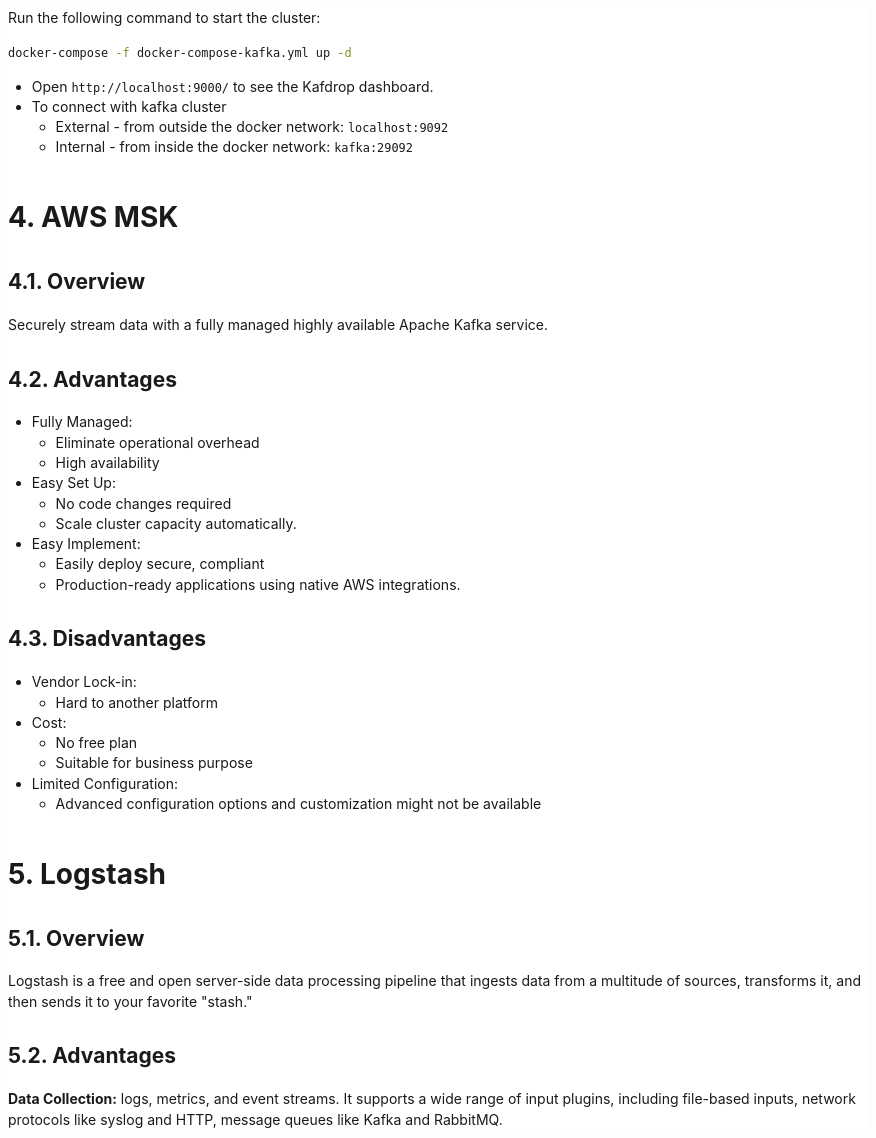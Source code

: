 Run the following command to start the cluster:

```bash
docker-compose -f docker-compose-kafka.yml up -d
```

- Open `http://localhost:9000/` to see the Kafdrop dashboard.
- To connect with kafka cluster
  - External - from outside the docker network: `localhost:9092`
  - Internal - from inside the docker network: `kafka:29092`

# 4. AWS MSK

## 4.1. Overview

Securely stream data with a fully managed highly available Apache Kafka service.

## 4.2. Advantages

- Fully Managed:
  - Eliminate operational overhead
  - High availability
- Easy Set Up:
  - No code changes required
  - Scale cluster capacity automatically.
- Easy Implement:
  - Easily deploy secure, compliant
  - Production-ready applications using native AWS integrations.

## 4.3. Disadvantages

- Vendor Lock-in:
  - Hard to another platform
- Cost:
  - No free plan
  - Suitable for business purpose
- Limited Configuration:
  - Advanced configuration options and customization might not be available

# 5. Logstash

## 5.1. Overview

Logstash is a free and open server-side data processing pipeline that ingests data from a multitude of sources, transforms it, and then sends it to your favorite "stash."

## 5.2. Advantages

**Data Collection:** logs, metrics, and event streams. It supports a wide range of input plugins, including file-based inputs, network protocols like syslog and HTTP, message queues like Kafka and RabbitMQ.
